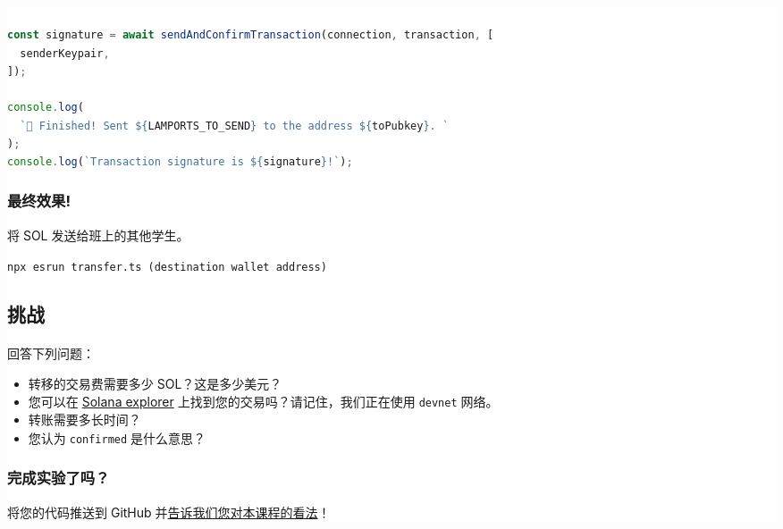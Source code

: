 ```typescript

const signature = await sendAndConfirmTransaction(connection, transaction, [
  senderKeypair,
]);

console.log(
  `💸 Finished! Sent ${LAMPORTS_TO_SEND} to the address ${toPubkey}. `
);
console.log(`Transaction signature is ${signature}!`);
```

### 最终效果!

将 SOL 发送给班上的其他学生。

```
npx esrun transfer.ts (destination wallet address)
```

## 挑战

回答下列问题：

* 转移的交易费需要多少 SOL？这是多少美元？
* 您可以在 [Solana explorer](https://explorer.solana.com) 上找到您的交易吗？请记住，我们正在使用 `devnet` 网络。
* 转账需要多长时间？
* 您认为 `confirmed` 是什么意思？

### 完成实验了吗？

将您的代码推送到 GitHub 并[告诉我们您对本课程的看法](https://form.typeform.com/to/IPH0UGz7#answers-lesson=dda6b8de-9ed8-4ed2-b1a5-29d7a8a8b415)！
